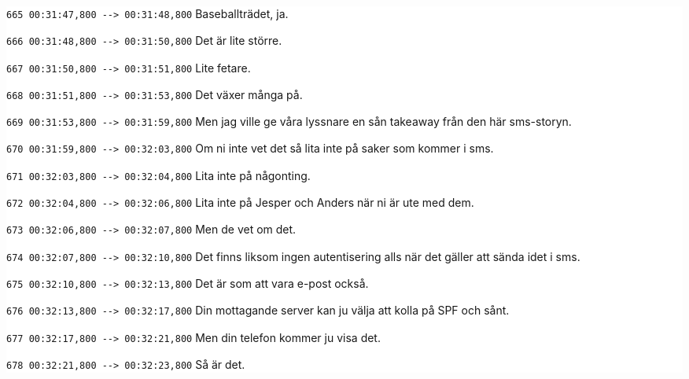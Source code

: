 

`665 00:31:47,800 --> 00:31:48,800`
Baseballträdet, ja.



`666 00:31:48,800 --> 00:31:50,800`
Det är lite större.



`667 00:31:50,800 --> 00:31:51,800`
Lite fetare.



`668 00:31:51,800 --> 00:31:53,800`
Det växer många på.



`669 00:31:53,800 --> 00:31:59,800`
Men jag ville ge våra lyssnare en sån takeaway från den här sms-storyn.



`670 00:31:59,800 --> 00:32:03,800`
Om ni inte vet det så lita inte på saker som kommer i sms.



`671 00:32:03,800 --> 00:32:04,800`
Lita inte på någonting.



`672 00:32:04,800 --> 00:32:06,800`
Lita inte på Jesper och Anders när ni är ute med dem.



`673 00:32:06,800 --> 00:32:07,800`
Men de vet om det.



`674 00:32:07,800 --> 00:32:10,800`
Det finns liksom ingen autentisering alls när det gäller att sända idet i sms.



`675 00:32:10,800 --> 00:32:13,800`
Det är som att vara e-post också.



`676 00:32:13,800 --> 00:32:17,800`
Din mottagande server kan ju välja att kolla på SPF och sånt.



`677 00:32:17,800 --> 00:32:21,800`
Men din telefon kommer ju visa det.



`678 00:32:21,800 --> 00:32:23,800`
Så är det.
